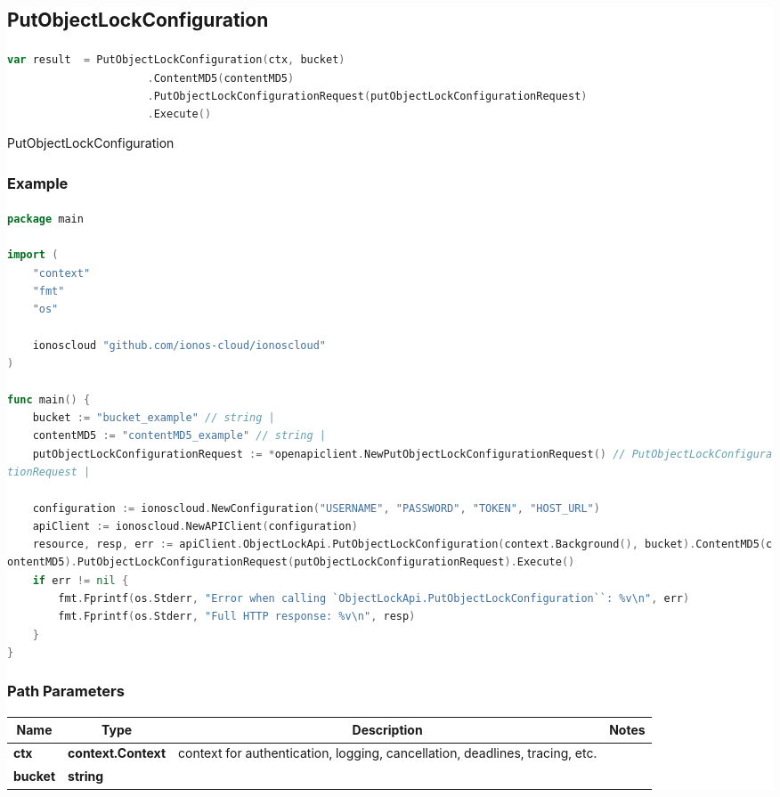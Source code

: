 
## PutObjectLockConfiguration

```go
var result  = PutObjectLockConfiguration(ctx, bucket)
                      .ContentMD5(contentMD5)
                      .PutObjectLockConfigurationRequest(putObjectLockConfigurationRequest)
                      .Execute()
```

PutObjectLockConfiguration



### Example

```go
package main

import (
    "context"
    "fmt"
    "os"

    ionoscloud "github.com/ionos-cloud/ionoscloud"
)

func main() {
    bucket := "bucket_example" // string | 
    contentMD5 := "contentMD5_example" // string | 
    putObjectLockConfigurationRequest := *openapiclient.NewPutObjectLockConfigurationRequest() // PutObjectLockConfigurationRequest | 

    configuration := ionoscloud.NewConfiguration("USERNAME", "PASSWORD", "TOKEN", "HOST_URL")
    apiClient := ionoscloud.NewAPIClient(configuration)
    resource, resp, err := apiClient.ObjectLockApi.PutObjectLockConfiguration(context.Background(), bucket).ContentMD5(contentMD5).PutObjectLockConfigurationRequest(putObjectLockConfigurationRequest).Execute()
    if err != nil {
        fmt.Fprintf(os.Stderr, "Error when calling `ObjectLockApi.PutObjectLockConfiguration``: %v\n", err)
        fmt.Fprintf(os.Stderr, "Full HTTP response: %v\n", resp)
    }
}
```

### Path Parameters


|Name | Type | Description  | Notes|
|------------- | ------------- | ------------- | -------------|
|**ctx** | **context.Context** | context for authentication, logging, cancellation, deadlines, tracing, etc.|
|**bucket** | **string** |  | |
